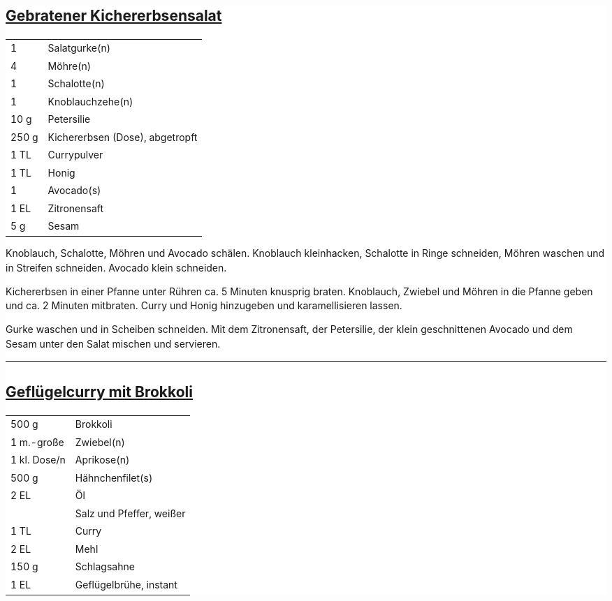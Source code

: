   

<a id="a00057"></a>
## [Gebratener Kichererbsensalat](https://www.chefkoch.de/rezepte/3669251552545845/Gebratener-Kichererbsensalat.html)

|     |     |
| --- | --- |
| 1   | Salatgurke(n) |
| 4   | Möhre(n) |
| 1   | Schalotte(n) |
| 1   | Knoblauchzehe(n) |
| 10 g | Petersilie |
| 250 g | Kichererbsen (Dose), abgetropft |
| 1 TL | Currypulver |
| 1 TL | Honig |
| 1   | Avocado(s) |
| 1 EL | Zitronensaft |
| 5 g | Sesam |

Knoblauch, Schalotte, Möhren und Avocado schälen. Knoblauch kleinhacken, Schalotte in Ringe schneiden, Möhren waschen und in Streifen schneiden. Avocado klein schneiden.

Kichererbsen in einer Pfanne unter Rühren ca. 5 Minuten knusprig braten. Knoblauch, Zwiebel und Möhren in die Pfanne geben und ca. 2 Minuten mitbraten. Curry und Honig hinzugeben und karamellisieren lassen.

Gurke waschen und in Scheiben schneiden. Mit dem Zitronensaft, der Petersilie, der klein geschnittenen Avocado und dem Sesam unter den Salat mischen und servieren.

  

- - -

  

<a id="a00058"></a>
## [Geflügelcurry mit Brokkoli](https://www.chefkoch.de/rezepte/1082791214039886/Gefluegelcurry-mit-Brokkoli.html)

|     |     |
| --- | --- |
| 500 g | Brokkoli |
| 1 m.-große | Zwiebel(n) |
| 1 kl. Dose/n | Aprikose(n) |
| 500 g | Hähnchenfilet(s) |
| 2 EL | Öl  |
|     | Salz und Pfeffer, weißer |
| 1 TL | Curry |
| 2 EL | Mehl |
| 150 g | Schlagsahne |
| 1 EL | Geflügelbrühe, instant |